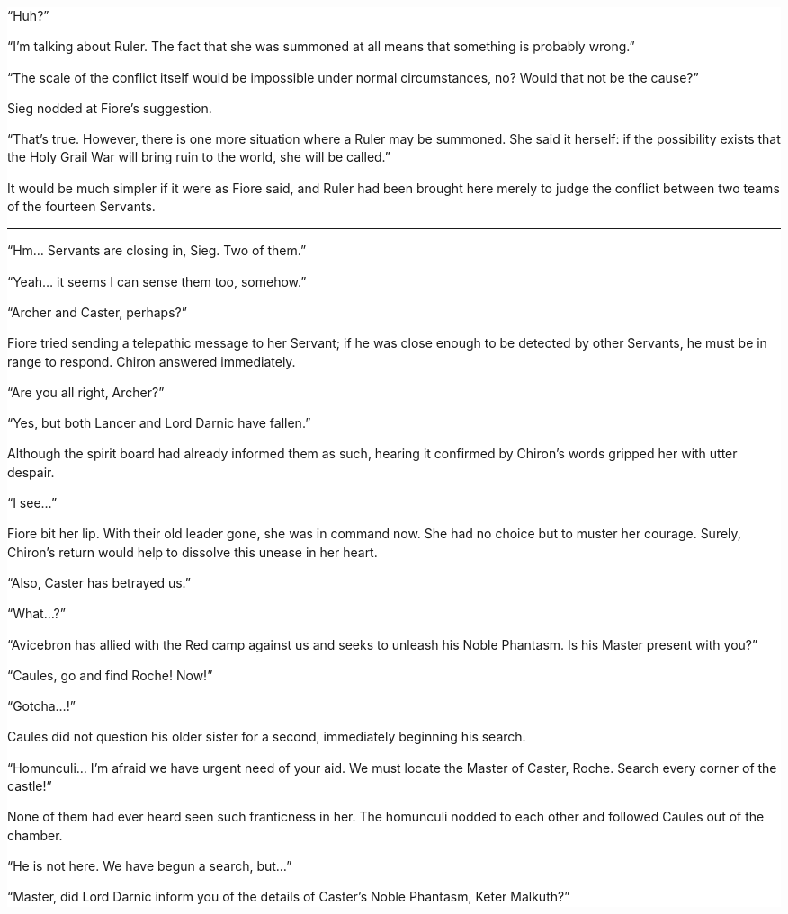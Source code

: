“Huh?”

“I’m talking about Ruler. The fact that she was summoned at all means that something is probably wrong.”

“The scale of the conflict itself would be impossible under normal circumstances, no? Would that not be the cause?”

Sieg nodded at Fiore’s suggestion.

“That’s true. However, there is one more situation where a Ruler may be summoned. She said it herself: if the possibility exists that the Holy Grail War will bring ruin to the world, she will be called.”

It would be much simpler if it were as Fiore said, and Ruler had been brought here merely to judge the conflict between two teams of the fourteen Servants.

---

“Hm… Servants are closing in, Sieg. Two of them.”

“Yeah… it seems I can sense them too, somehow.”

“Archer and Caster, perhaps?”

Fiore tried sending a telepathic message to her Servant; if he was close enough to be detected by other Servants, he must be in range to respond. Chiron answered immediately.

“Are you all right, Archer?”

“Yes, but both Lancer and Lord Darnic have fallen.”

Although the spirit board had already informed them as such, hearing it confirmed by Chiron’s words gripped her with utter despair.

“I see…”

Fiore bit her lip. With their old leader gone, she was in command now. She had no choice but to muster her courage. Surely, Chiron’s return would help to dissolve this unease in her heart.

“Also, Caster has betrayed us.”

“What…?”

“Avicebron has allied with the Red camp against us and seeks to unleash his Noble Phantasm. Is his Master present with you?”

“Caules, go and find Roche! Now!”

“Gotcha…!”

Caules did not question his older sister for a second, immediately beginning his search.

“Homunculi… I’m afraid we have urgent need of your aid. We must locate the Master of Caster, Roche. Search every corner of the castle!”

None of them had ever heard seen such franticness in her. The homunculi nodded to each other and followed Caules out of the chamber.

“He is not here. We have begun a search, but…”

“Master, did Lord Darnic inform you of the details of Caster’s Noble Phantasm, Keter Malkuth?”
